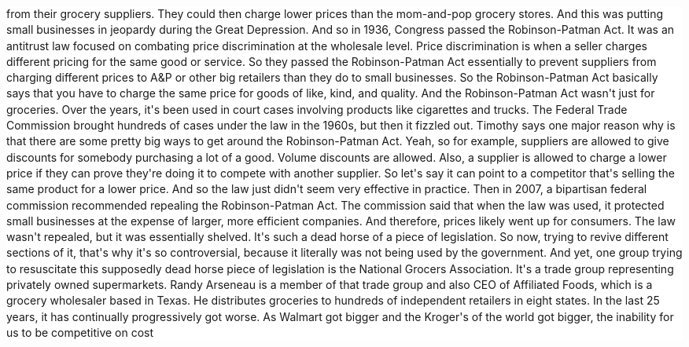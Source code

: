 from their grocery suppliers.
They could then charge lower prices
than the mom-and-pop grocery stores.
And this was putting small businesses in jeopardy
during the Great Depression.
And so in 1936, Congress passed the Robinson-Patman Act.
It was an antitrust law
focused on combating price discrimination
at the wholesale level.
Price discrimination is when a seller
charges different pricing for the same good or service.
So they passed the Robinson-Patman Act
essentially to prevent suppliers
from charging different prices to A&P
or other big retailers than they do to small businesses.
So the Robinson-Patman Act basically says
that you have to charge the same price
for goods of like, kind, and quality.
And the Robinson-Patman Act wasn't just for groceries.
Over the years, it's been used in court cases
involving products like cigarettes and trucks.
The Federal Trade Commission brought hundreds of cases
under the law in the 1960s,
but then it fizzled out.
Timothy says one major reason why
is that there are some pretty big ways
to get around the Robinson-Patman Act.
Yeah, so for example,
suppliers are allowed to give discounts
for somebody purchasing a lot of a good.
Volume discounts are allowed.
Also, a supplier is allowed to charge a lower price
if they can prove they're doing it
to compete with another supplier.
So let's say it can point to a competitor
that's selling the same product for a lower price.
And so the law just didn't seem
very effective in practice.
Then in 2007, a bipartisan federal commission
recommended repealing the Robinson-Patman Act.
The commission said that when the law was used,
it protected small businesses
at the expense of larger, more efficient companies.
And therefore, prices likely went up for consumers.
The law wasn't repealed, but it was essentially shelved.
It's such a dead horse of a piece of legislation.
So now, trying to revive different sections of it,
that's why it's so controversial,
because it literally was not being used by the government.
And yet, one group trying to resuscitate
this supposedly dead horse piece of legislation
is the National Grocers Association.
It's a trade group
representing privately owned supermarkets.
Randy Arseneau is a member of that trade group
and also CEO of Affiliated Foods,
which is a grocery wholesaler based in Texas.
He distributes groceries
to hundreds of independent retailers in eight states.
In the last 25 years,
it has continually progressively got worse.
As Walmart got bigger
and the Kroger's of the world got bigger,
the inability for us to be competitive on cost